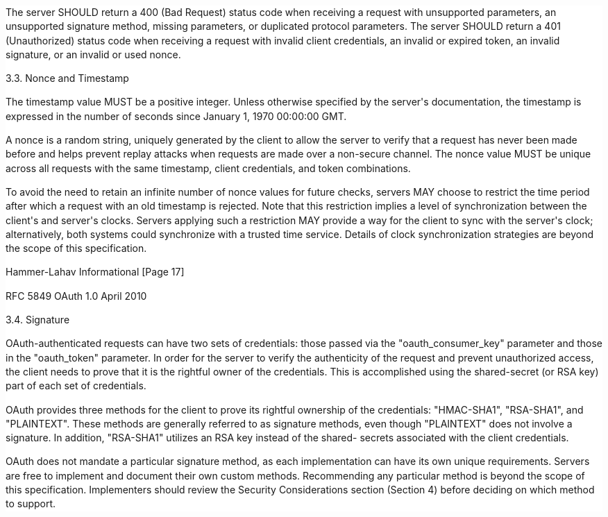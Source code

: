    The server SHOULD return a 400 (Bad Request) status code when
   receiving a request with unsupported parameters, an unsupported
   signature method, missing parameters, or duplicated protocol
   parameters.  The server SHOULD return a 401 (Unauthorized) status
   code when receiving a request with invalid client credentials, an
   invalid or expired token, an invalid signature, or an invalid or used
   nonce.

3.3.  Nonce and Timestamp

   The timestamp value MUST be a positive integer.  Unless otherwise
   specified by the server's documentation, the timestamp is expressed
   in the number of seconds since January 1, 1970 00:00:00 GMT.

   A nonce is a random string, uniquely generated by the client to allow
   the server to verify that a request has never been made before and
   helps prevent replay attacks when requests are made over a non-secure
   channel.  The nonce value MUST be unique across all requests with the
   same timestamp, client credentials, and token combinations.

   To avoid the need to retain an infinite number of nonce values for
   future checks, servers MAY choose to restrict the time period after
   which a request with an old timestamp is rejected.  Note that this
   restriction implies a level of synchronization between the client's
   and server's clocks.  Servers applying such a restriction MAY provide
   a way for the client to sync with the server's clock; alternatively,
   both systems could synchronize with a trusted time service.  Details
   of clock synchronization strategies are beyond the scope of this
   specification.



Hammer-Lahav                  Informational                    [Page 17]
 
RFC 5849                        OAuth 1.0                     April 2010


3.4.  Signature

   OAuth-authenticated requests can have two sets of credentials: those
   passed via the "oauth_consumer_key" parameter and those in the
   "oauth_token" parameter.  In order for the server to verify the
   authenticity of the request and prevent unauthorized access, the
   client needs to prove that it is the rightful owner of the
   credentials.  This is accomplished using the shared-secret (or RSA
   key) part of each set of credentials.

   OAuth provides three methods for the client to prove its rightful
   ownership of the credentials: "HMAC-SHA1", "RSA-SHA1", and
   "PLAINTEXT".  These methods are generally referred to as signature
   methods, even though "PLAINTEXT" does not involve a signature.  In
   addition, "RSA-SHA1" utilizes an RSA key instead of the shared-
   secrets associated with the client credentials.

   OAuth does not mandate a particular signature method, as each
   implementation can have its own unique requirements.  Servers are
   free to implement and document their own custom methods.
   Recommending any particular method is beyond the scope of this
   specification.  Implementers should review the Security
   Considerations section (Section 4) before deciding on which method to
   support.
